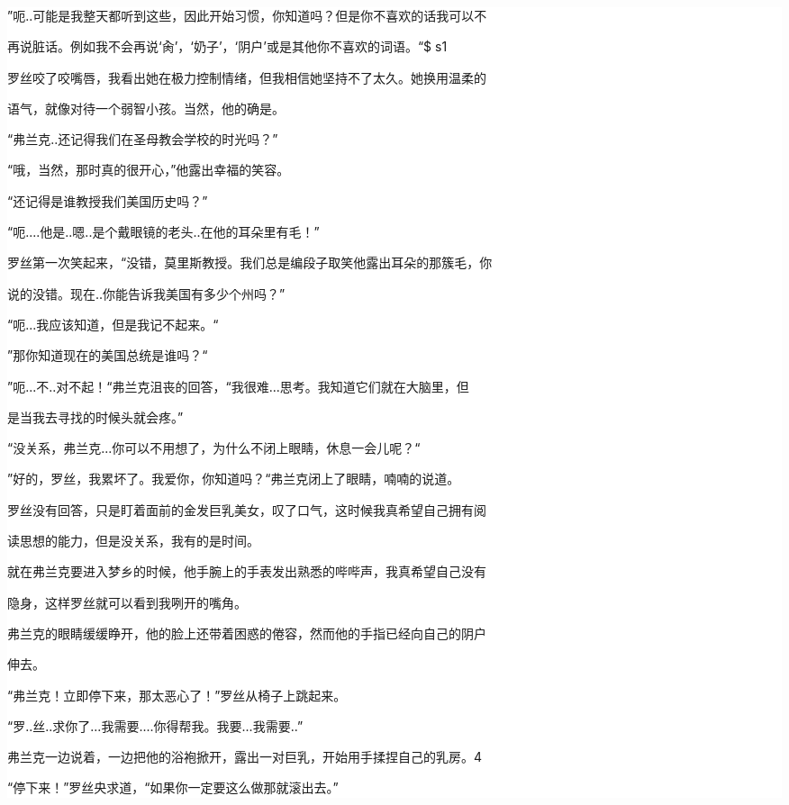 

”呃..可能是我整天都听到这些，因此开始习惯，你知道吗？但是你不喜欢的话我可以不

再说脏话。例如我不会再说‘肏’，‘奶子’，‘阴户’或是其他你不喜欢的词语。“$    s1

罗丝咬了咬嘴唇，我看出她在极力控制情绪，但我相信她坚持不了太久。她换用温柔的

语气，就像对待一个弱智小孩。当然，他的确是。



“弗兰克..还记得我们在圣母教会学校的时光吗？”

“哦，当然，那时真的很开心，”他露出幸福的笑容。



“还记得是谁教授我们美国历史吗？”



“呃....他是..嗯..是个戴眼镜的老头..在他的耳朵里有毛！”

罗丝第一次笑起来，“没错，莫里斯教授。我们总是编段子取笑他露出耳朵的那簇毛，你

说的没错。现在..你能告诉我美国有多少个州吗？”

“呃...我应该知道，但是我记不起来。“



”那你知道现在的美国总统是谁吗？“

”呃...不..对不起！“弗兰克沮丧的回答，“我很难...思考。我知道它们就在大脑里，但

是当我去寻找的时候头就会疼。”



“没关系，弗兰克...你可以不用想了，为什么不闭上眼睛，休息一会儿呢？“

”好的，罗丝，我累坏了。我爱你，你知道吗？“弗兰克闭上了眼睛，喃喃的说道。

罗丝没有回答，只是盯着面前的金发巨乳美女，叹了口气，这时候我真希望自己拥有阅

读思想的能力，但是没关系，我有的是时间。

就在弗兰克要进入梦乡的时候，他手腕上的手表发出熟悉的哔哔声，我真希望自己没有

隐身，这样罗丝就可以看到我咧开的嘴角。



弗兰克的眼睛缓缓睁开，他的脸上还带着困惑的倦容，然而他的手指已经向自己的阴户

伸去。



“弗兰克！立即停下来，那太恶心了！”罗丝从椅子上跳起来。



“罗..丝..求你了...我需要....你得帮我。我要...我需要..”



弗兰克一边说着，一边把他的浴袍掀开，露出一对巨乳，开始用手揉捏自己的乳房。4

“停下来！”罗丝央求道，“如果你一定要这么做那就滚出去。”
